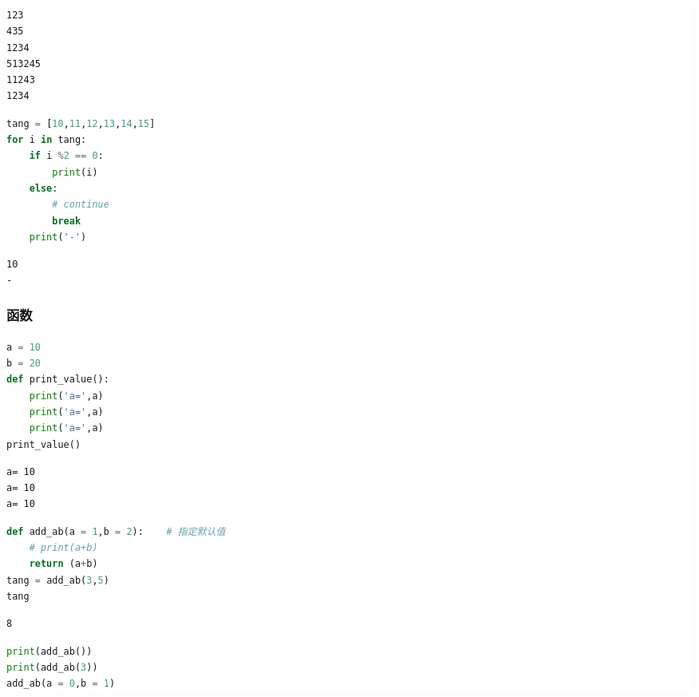     123
    435
    1234
    513245
    11243
    1234
    


```python
tang = [10,11,12,13,14,15]
for i in tang:
    if i %2 == 0:
        print(i)
    else:
        # continue
        break
    print('-')
```

    10
    -
    

### 函数


```python
a = 10
b = 20
def print_value():
    print('a=',a)
    print('a=',a)
    print('a=',a)
print_value()
```

    a= 10
    a= 10
    a= 10
    


```python
def add_ab(a = 1,b = 2):    # 指定默认值
    # print(a+b)
    return (a+b)
tang = add_ab(3,5)
tang
```




    8




```python
print(add_ab())
print(add_ab(3))
add_ab(a = 0,b = 1)
```
